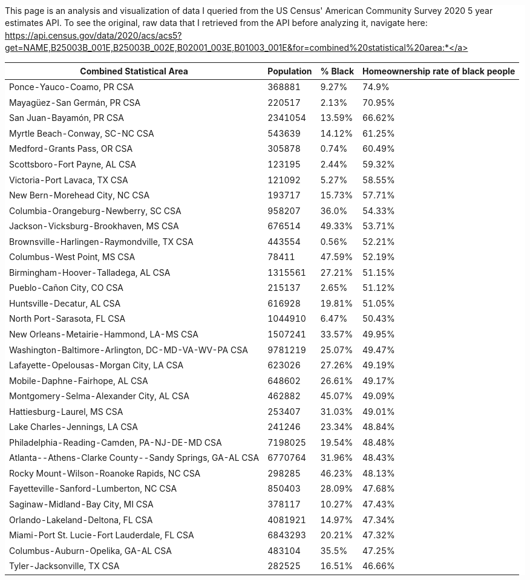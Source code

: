 This page is an analysis and visualization of data I queried from the US Census' American Community Survey 2020 5 year estimates API. To see the original, raw data that I retrieved from the API before analyzing it, navigate here: <a href="https://api.census.gov/data/2020/acs/acs5?get=NAME,B25003B_001E,B25003B_002E,B02001_003E,B01003_001E&for=combined%20statistical%20area:*">https://api.census.gov/data/2020/acs/acs5?get=NAME,B25003B_001E,B25003B_002E,B02001_003E,B01003_001E&for=combined%20statistical%20area:*</a>

|Combined Statistical Area|Population|% Black|Homeownership rate of black people|
|---|---|---|---|
|Ponce-Yauco-Coamo, PR CSA|368881|9.27%|74.9%|
|Mayagüez-San Germán, PR CSA|220517|2.13%|70.95%|
|San Juan-Bayamón, PR CSA|2341054|13.59%|66.62%|
|Myrtle Beach-Conway, SC-NC CSA|543639|14.12%|61.25%|
|Medford-Grants Pass, OR CSA|305878|0.74%|60.49%|
|Scottsboro-Fort Payne, AL CSA|123195|2.44%|59.32%|
|Victoria-Port Lavaca, TX CSA|121092|5.27%|58.55%|
|New Bern-Morehead City, NC CSA|193717|15.73%|57.71%|
|Columbia-Orangeburg-Newberry, SC CSA|958207|36.0%|54.33%|
|Jackson-Vicksburg-Brookhaven, MS CSA|676514|49.33%|53.71%|
|Brownsville-Harlingen-Raymondville, TX CSA|443554|0.56%|52.21%|
|Columbus-West Point, MS CSA|78411|47.59%|52.19%|
|Birmingham-Hoover-Talladega, AL CSA|1315561|27.21%|51.15%|
|Pueblo-Cañon City, CO CSA|215137|2.65%|51.12%|
|Huntsville-Decatur, AL CSA|616928|19.81%|51.05%|
|North Port-Sarasota, FL CSA|1044910|6.47%|50.43%|
|New Orleans-Metairie-Hammond, LA-MS CSA|1507241|33.57%|49.95%|
|Washington-Baltimore-Arlington, DC-MD-VA-WV-PA CSA|9781219|25.07%|49.47%|
|Lafayette-Opelousas-Morgan City, LA CSA|623026|27.26%|49.19%|
|Mobile-Daphne-Fairhope, AL CSA|648602|26.61%|49.17%|
|Montgomery-Selma-Alexander City, AL CSA|462882|45.07%|49.09%|
|Hattiesburg-Laurel, MS CSA|253407|31.03%|49.01%|
|Lake Charles-Jennings, LA CSA|241246|23.34%|48.84%|
|Philadelphia-Reading-Camden, PA-NJ-DE-MD CSA|7198025|19.54%|48.48%|
|Atlanta--Athens-Clarke County--Sandy Springs, GA-AL CSA|6770764|31.96%|48.43%|
|Rocky Mount-Wilson-Roanoke Rapids, NC CSA|298285|46.23%|48.13%|
|Fayetteville-Sanford-Lumberton, NC CSA|850403|28.09%|47.68%|
|Saginaw-Midland-Bay City, MI CSA|378117|10.27%|47.43%|
|Orlando-Lakeland-Deltona, FL CSA|4081921|14.97%|47.34%|
|Miami-Port St. Lucie-Fort Lauderdale, FL CSA|6843293|20.21%|47.32%|
|Columbus-Auburn-Opelika, GA-AL CSA|483104|35.5%|47.25%|
|Tyler-Jacksonville, TX CSA|282525|16.51%|46.66%|